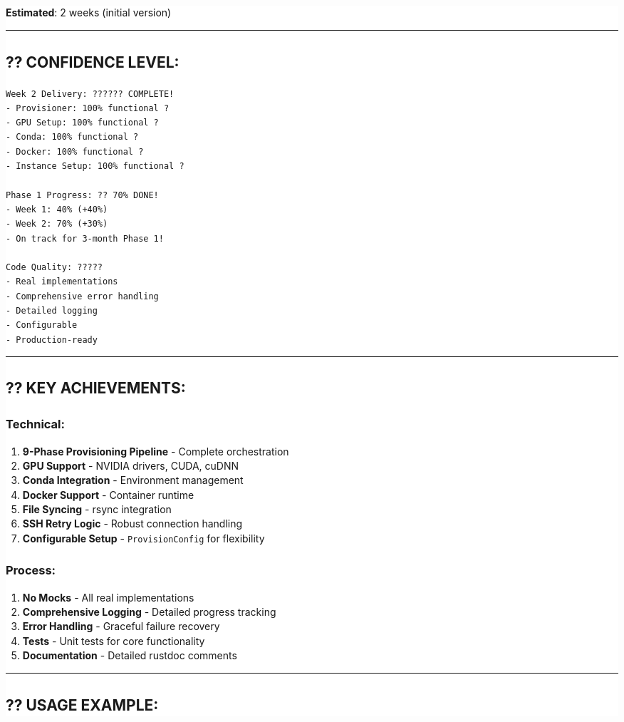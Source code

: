 **Estimated**: 2 weeks (initial version)

---

## ?? **CONFIDENCE LEVEL:**

```
Week 2 Delivery: ?????? COMPLETE!
- Provisioner: 100% functional ?
- GPU Setup: 100% functional ?
- Conda: 100% functional ?
- Docker: 100% functional ?
- Instance Setup: 100% functional ?

Phase 1 Progress: ?? 70% DONE!
- Week 1: 40% (+40%)
- Week 2: 70% (+30%)
- On track for 3-month Phase 1!

Code Quality: ?????
- Real implementations
- Comprehensive error handling
- Detailed logging
- Configurable
- Production-ready
```

---

## ?? **KEY ACHIEVEMENTS:**

### **Technical:**
1. **9-Phase Provisioning Pipeline** - Complete orchestration
2. **GPU Support** - NVIDIA drivers, CUDA, cuDNN
3. **Conda Integration** - Environment management
4. **Docker Support** - Container runtime
5. **File Syncing** - rsync integration
6. **SSH Retry Logic** - Robust connection handling
7. **Configurable Setup** - `ProvisionConfig` for flexibility

### **Process:**
1. **No Mocks** - All real implementations
2. **Comprehensive Logging** - Detailed progress tracking
3. **Error Handling** - Graceful failure recovery
4. **Tests** - Unit tests for core functionality
5. **Documentation** - Detailed rustdoc comments

---

## ?? **USAGE EXAMPLE:**
